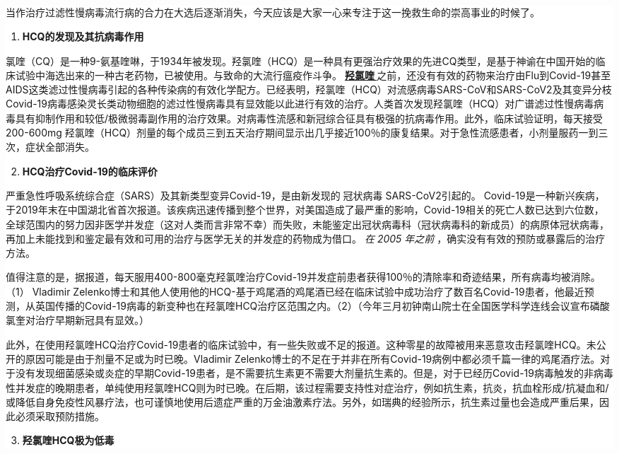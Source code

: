    </u>
  </strong>
  当作治疗过滤性慢病毒流行病的合力在大选后逐渐消失，今天应该是大家一心来专注于这一挽救生命的崇高事业的时候了。
 </p>
 <ol>
  <li>
   <strong>
    HCQ的发现及其抗病毒作用
   </strong>
  </li>
 </ol>
 <p>
  氯喹（CQ）是一种9-氨基喹啉，于1934年被发现。羟氯喹（HCQ）是一种具有更强治疗效果的先进CQ类型，是基于神谕在中国开始的临床试验中海选出来的一种古老药物，已被使用。与致命的大流行瘟疫作斗争。
  <strong>
   <u>
    羟氯喹
   </u>
  </strong>
  之前，还没有有效的药物来治疗由Flu到Covid-19甚至AIDS这类滤过性慢病毒引起的各种传染病的有效化学配方。已经表明，羟氯喹（HCQ）对流感病毒SARS-CoV和SARS-CoV2及其变异分枝Covid-19病毒感染灵长类动物细胞的滤过性慢病毒具有显效能以此进行有效的治疗。人类首次发现羟氯喹（HCQ）对广谱滤过性慢病毒病毒具有抑制作用和较低/极微弱毒副作用的治疗效果。对病毒性流感和新冠综合征具有极强的抗病毒作用。此外，临床试验证明，每天接受200-600mg 羟氯喹（HCQ）剂量的每个成员三到五天治疗期间显示出几乎接近100％的康复结果。对于急性流感患者，小剂量服药一到三次，症状全部消失。
 </p>
 <ol start="2">
  <li>
   <strong>
    HCQ治疗Covid-19的临床评价
   </strong>
  </li>
 </ol>
 <p>
  严重急性呼吸系统综合症（SARS）及其新类型变异Covid-19，是由新发现的
  <ok href="https://www.epochtimes.com/gb/tag/%E5%86%A0%E7%8A%B6%E7%97%85%E6%AF%92.html">
   冠状病毒
  </ok>
  SARS-CoV2引起的。 Covid-19是一种新兴疾病，于2019年末在中国湖北省首次报道。该疾病迅速传播到整个世界，对美国造成了最严重的影响，Covid-19相关的死亡人数已达到六位数，全球范围内的努力因非医学并发症（这对人类而言非常不幸）而失败，未能鉴定出冠状病毒科（冠状病毒科的新成员）的病原体冠状病毒，再加上未能找到和鉴定最有效和可用的治疗与医学无关的并发症的药物成为借口。
  <em>
   在
  </em>
  <em>
   2005
  </em>
  <em>
   年之前
  </em>
  ，确实没有有效的预防或暴露后的治疗方法。
 </p>
 <p>
  值得注意的是，据报道，每天服用400-800毫克羟氯喹治疗Covid-19并发症前患者获得100％的清除率和奇迹结果，所有病毒均被消除。（1） Vladimir Zelenko博士和其他人使用他的HCQ-基于鸡尾酒的鸡尾酒已经在临床试验中成功治疗了数百名Covid-19患者，他最近预测，从英国传播的Covid-19病毒的新变种也在羟氯喹HCQ治疗区范围之内。（2）（今年三月初钟南山院士在全国医学科学连线会议宣布磷酸氯奎对治疗早期新冠具有显效。）
 </p>
 <p>
  此外，在使用羟氯喹HCQ治疗Covid-19患者的临床试验中，有一些失败或不足的报道。这种零星的故障被用来恶意攻击羟氯喹HCQ。未公开的原因可能是由于剂量不足或为时已晚。Vladimir Zelenko博士的不足在于并非在所有Covid-19病例中都必须千篇一律的鸡尾酒疗法。对于没有发现细菌感染或炎症的早期Covid-19患者，是不需要抗生素更不需要大剂量抗生素的。但是，对于已经历Covid-19病毒触发的非病毒性并发症的晚期患者，单纯使用羟氯喹HCQ则为时已晚。在后期，该过程需要支持性对症治疗，例如抗生素，抗炎，抗血栓形成/抗凝血和/或降低自身免疫性风暴疗法，也可谨慎地使用后遗症严重的万金油激素疗法。另外，如瑞典的经验所示，抗生素过量也会造成严重后果，因此必须采取预防措施。
 </p>
 <ol start="3">
  <li>
   <strong>
    羟氯喹HCQ极为低毒
   </strong>